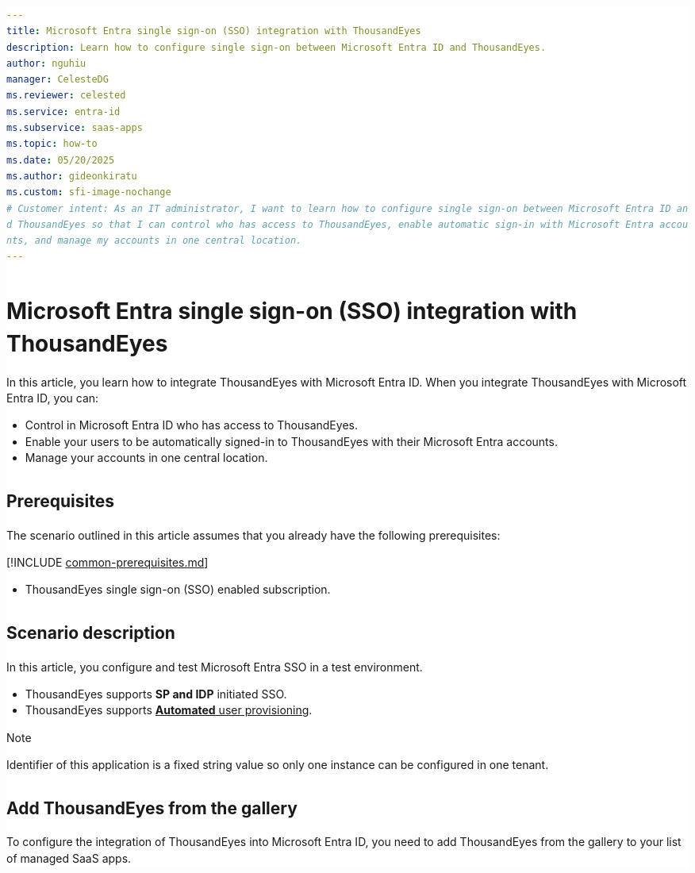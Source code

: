 ```yaml
---
title: Microsoft Entra single sign-on (SSO) integration with ThousandEyes
description: Learn how to configure single sign-on between Microsoft Entra ID and ThousandEyes.
author: nguhiu
manager: CelesteDG
ms.reviewer: celested
ms.service: entra-id
ms.subservice: saas-apps
ms.topic: how-to
ms.date: 05/20/2025
ms.author: gideonkiratu
ms.custom: sfi-image-nochange
# Customer intent: As an IT administrator, I want to learn how to configure single sign-on between Microsoft Entra ID and ThousandEyes so that I can control who has access to ThousandEyes, enable automatic sign-in with Microsoft Entra accounts, and manage my accounts in one central location.
---
```


# Microsoft Entra single sign-on (SSO) integration with ThousandEyes

In this article,  you learn how to integrate ThousandEyes with Microsoft Entra ID. When you integrate ThousandEyes with Microsoft Entra ID, you can:

* Control in Microsoft Entra ID who has access to ThousandEyes.
* Enable your users to be automatically signed-in to ThousandEyes with their Microsoft Entra accounts.
* Manage your accounts in one central location.

## Prerequisites
The scenario outlined in this article assumes that you already have the following prerequisites:

[!INCLUDE [common-prerequisites.md](~/identity/saas-apps/includes/common-prerequisites.md)]
* ThousandEyes single sign-on (SSO) enabled subscription.

## Scenario description

In this article,  you configure and test Microsoft Entra SSO in a test environment.

* ThousandEyes supports **SP and IDP** initiated SSO.
* ThousandEyes supports [**Automated** user provisioning](./thousandeyes-provisioning-tutorial.md).

> [!NOTE]
> Identifier of this application is a fixed string value so only one instance can be configured in one tenant.

## Add ThousandEyes from the gallery

To configure the integration of ThousandEyes into Microsoft Entra ID, you need to add ThousandEyes from the gallery to your list of managed SaaS apps.

